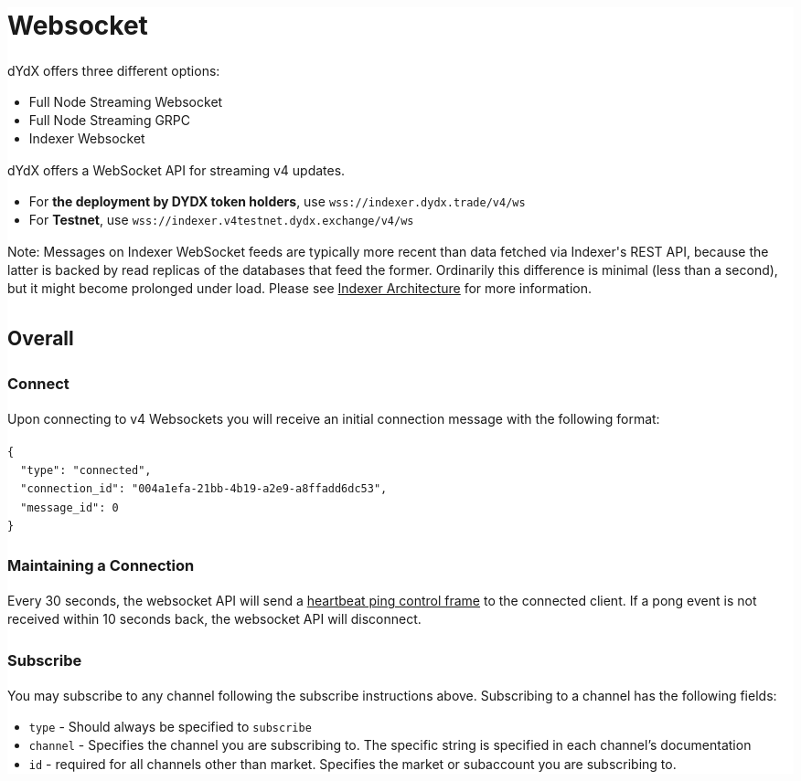 # Websocket

dYdX offers three different options:

- Full Node Streaming Websocket
- Full Node Streaming GRPC
- Indexer Websocket



dYdX offers a WebSocket API for streaming v4 updates.

* For **the deployment by DYDX token holders**, use `wss://indexer.dydx.trade/v4/ws`
* For **Testnet**, use `wss://indexer.v4testnet.dydx.exchange/v4/ws`

Note: Messages on Indexer WebSocket feeds are typically more recent than data fetched via Indexer's REST API, because the latter is backed by read replicas of the databases that feed the former. Ordinarily this difference is minimal (less than a second), but it might become prolonged under load. Please see [Indexer Architecture](https://dydx.exchange/blog/v4-deep-dive-indexer) for more information.

## Overall

### Connect

Upon connecting to v4 Websockets you will receive an initial connection message with the following format:

```tsx
{
  "type": "connected",
  "connection_id": "004a1efa-21bb-4b19-a2e9-a8ffadd6dc53",
  "message_id": 0
}
```

### Maintaining a Connection

Every 30 seconds, the websocket API will send a [heartbeat ping control frame](https://developer.mozilla.org/en-US/docs/Web/API/WebSockets_API/Writing_WebSocket_servers#pings_and_pongs_the_heartbeat_of_websockets) to the connected client. If a pong event is not received within 10 seconds back, the websocket API will disconnect.

### Subscribe

You may subscribe to any channel following the subscribe instructions above. Subscribing to a channel has the following fields:

- `type` - Should always be specified to `subscribe`
- `channel` - Specifies the channel you are subscribing to. The specific string is specified in each channel’s documentation
- `id` - required for all channels other than market. Specifies the market or subaccount you are subscribing to.
